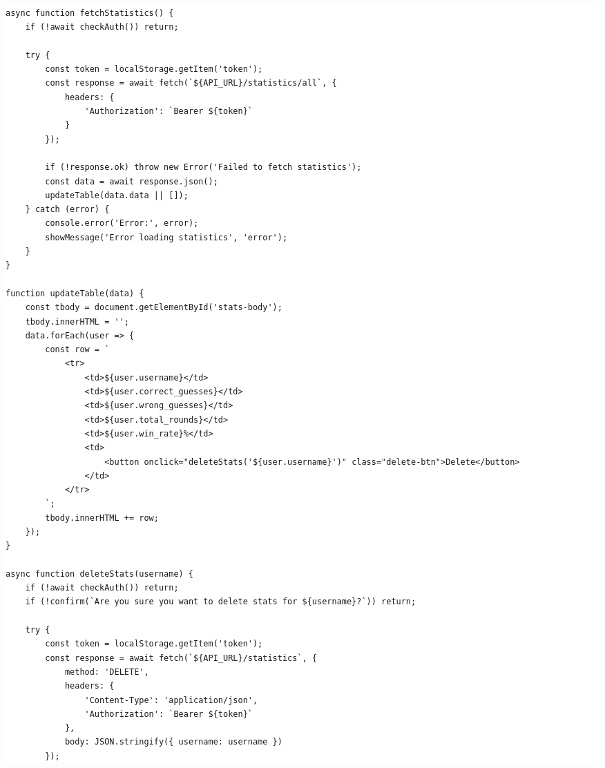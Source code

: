     async function fetchStatistics() {
        if (!await checkAuth()) return;

        try {
            const token = localStorage.getItem('token');
            const response = await fetch(`${API_URL}/statistics/all`, {
                headers: {
                    'Authorization': `Bearer ${token}`
                }
            });
            
            if (!response.ok) throw new Error('Failed to fetch statistics');
            const data = await response.json();
            updateTable(data.data || []);
        } catch (error) {
            console.error('Error:', error);
            showMessage('Error loading statistics', 'error');
        }
    }

    function updateTable(data) {
        const tbody = document.getElementById('stats-body');
        tbody.innerHTML = '';
        data.forEach(user => {
            const row = `
                <tr>
                    <td>${user.username}</td>
                    <td>${user.correct_guesses}</td>
                    <td>${user.wrong_guesses}</td>
                    <td>${user.total_rounds}</td>
                    <td>${user.win_rate}%</td>
                    <td>
                        <button onclick="deleteStats('${user.username}')" class="delete-btn">Delete</button>
                    </td>
                </tr>
            `;
            tbody.innerHTML += row;
        });
    }

    async function deleteStats(username) {
        if (!await checkAuth()) return;
        if (!confirm(`Are you sure you want to delete stats for ${username}?`)) return;

        try {
            const token = localStorage.getItem('token');
            const response = await fetch(`${API_URL}/statistics`, {
                method: 'DELETE',
                headers: {
                    'Content-Type': 'application/json',
                    'Authorization': `Bearer ${token}`
                },
                body: JSON.stringify({ username: username })
            });
